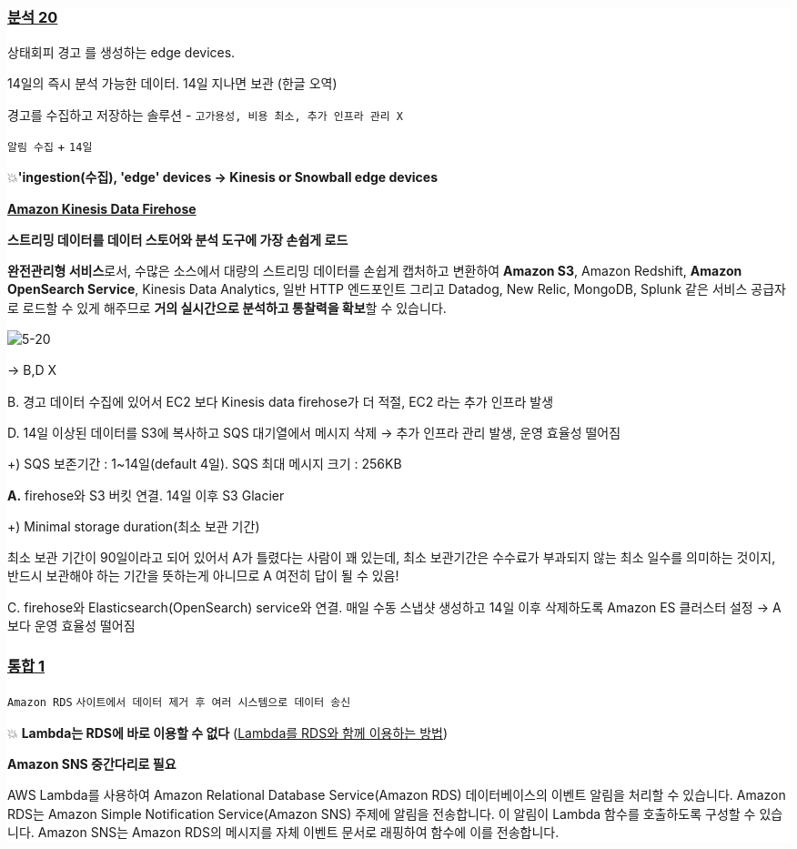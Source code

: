 ### [분석 20](https://www.examtopics.com/discussions/amazon/view/51510-exam-aws-certified-solutions-architect-associate-saa-c02/)

상태회피 경고 를 생성하는 edge devices. 

14일의 즉시 분석 가능한 데이터. 14일 지나면 보관 (한글 오역)

경고를 수집하고 저장하는 솔루션 - `고가용성, 비용 최소, 추가 인프라 관리 X`

`알림 수집` + `14일` 

💥**'ingestion(수집), 'edge' devices → Kinesis or Snowball edge devices**

[**Amazon Kinesis Data Firehose**](https://aws.amazon.com/ko/kinesis/data-firehose/features/?nc=sn&loc=2#:~:text=into%20Amazon%20S3%2C%20Amazon%20Redshift%2C%20Amazon%20OpenSearch%20Service%2C%20Kinesis,Delivery%20streams)

**스트리밍 데이터를 데이터 스토어와 분석 도구에 가장 손쉽게 로드**

**완전관리형 서비스**로서, 수많은 소스에서 대량의 스트리밍 데이터를 손쉽게 캡처하고 변환하여 **Amazon S3**, Amazon Redshift, **Amazon OpenSearch Service**, Kinesis Data Analytics, 일반 HTTP 엔드포인트 그리고 Datadog, New Relic, MongoDB, Splunk 같은 서비스 공급자로 로드할 수 있게 해주므로 **거의 실시간으로 분석하고 통찰력을 확보**할 수 있습니다.

![5-20](https://user-images.githubusercontent.com/70079416/185482244-fc1317fa-6ea2-49a9-ab06-1f48e3604b98.png)

→ B,D X

B. 경고 데이터 수집에 있어서 EC2 보다 Kinesis data firehose가 더 적절, EC2 라는 추가 인프라 발생

D. 14일 이상된 데이터를 S3에 복사하고 SQS 대기열에서 메시지 삭제 → 추가 인프라 관리 발생, 운영 효율성 떨어짐

+) SQS 보존기간 : 1~14일(default 4일). SQS 최대 메시지 크기 : 256KB

**A.** firehose와 S3 버킷 연결. 14일 이후 S3 Glacier

+) Minimal storage duration(최소 보관 기간) 

최소 보관 기간이 90일이라고 되어 있어서 A가 틀렸다는 사람이 꽤 있는데, 최소 보관기간은 수수료가 부과되지 않는 최소 일수를 의미하는 것이지, 반드시 보관해야 하는 기간을 뜻하는게 아니므로 A 여전히 답이 될 수 있음!

C. firehose와 Elasticsearch(OpenSearch) service와 연결. 매일 수동 스냅샷 생성하고 14일 이후 삭제하도록 Amazon ES 클러스터 설정 → A 보다 운영 효율성 떨어짐


### [통합 1](https://www.examtopics.com/discussions/amazon/view/35847-exam-aws-certified-solutions-architect-associate-saa-c02/)

`Amazon RDS` `사이트에서 데이터 제거 후 여러 시스템으로 데이터 송신`

💥 **Lambda는 RDS에 바로 이용할 수 없다** ([Lambda를 RDS와 함께 이용하는 방법](https://docs.aws.amazon.com/ko_kr/lambda/latest/dg/services-rds.html))

**Amazon SNS 중간다리로 필요**

AWS Lambda를 사용하여 Amazon Relational Database Service(Amazon RDS) 데이터베이스의 이벤트 알림을 처리할 수 있습니다. Amazon RDS는 Amazon Simple Notification Service(Amazon SNS) 주제에 알림을 전송합니다. 이 알림이 Lambda 함수를 호출하도록 구성할 수 있습니다. Amazon SNS는 Amazon RDS의 메시지를 자체 이벤트 문서로 래핑하여 함수에 이를 전송합니다.
